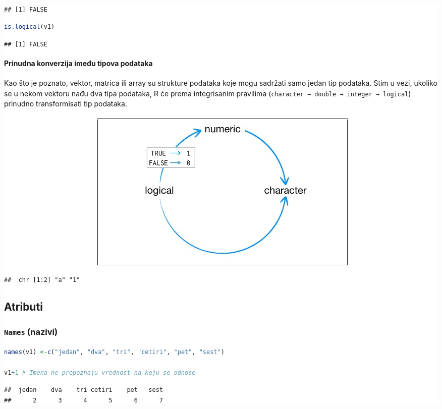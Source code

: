 ```
## [1] FALSE
```

```r
is.logical(v1)
```

```
## [1] FALSE
```



#### Prinudna konverzija imeđu tipova podataka

Kao što je poznato, vektor, matrica ili array su strukture podataka koje mogu sadržati samo jedan tip podataka. Stim u vezi, ukoliko se u nekom vektoru nađu dva tipa podataka, R će prema integrisanim pravilima (`character → double → integer → logical`) prinudno transformisati tip podataka.  


<img src="Figures/prinudna_promena.jpg" width="503" style="display: block; margin: auto;" />

```
##  chr [1:2] "a" "1"
```


## Atributi

### `Names` (nazivi)



```r
names(v1) <-c("jedan", "dva", "tri", "cetiri", "pet", "sest")

v1+1 # Imena ne prepoznaju vrednost na koju se odnose
```

```
##  jedan    dva    tri cetiri    pet   sest 
##      2      3      4      5      6      7
```
